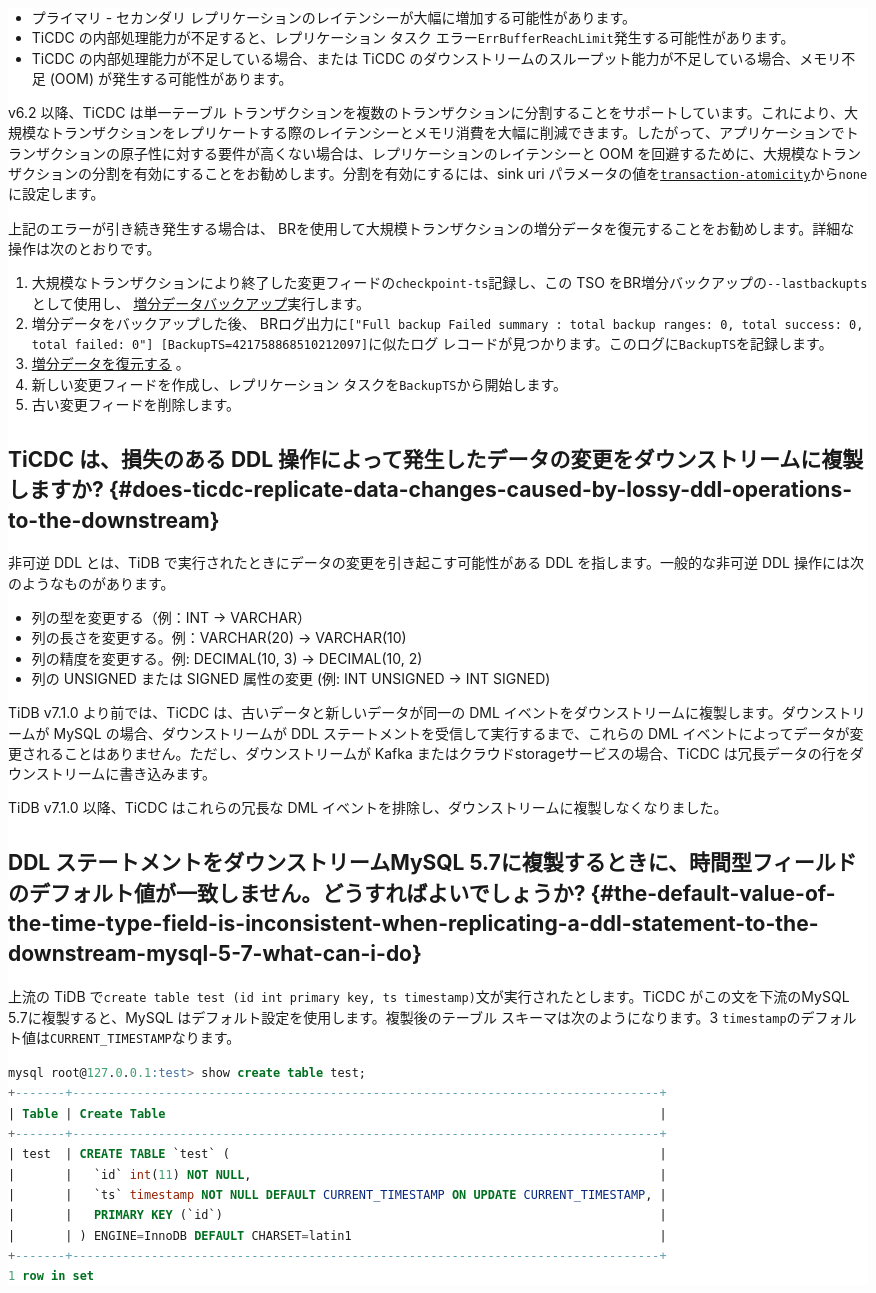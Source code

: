 -   プライマリ - セカンダリ レプリケーションのレイテンシーが大幅に増加する可能性があります。
-   TiCDC の内部処理能力が不足すると、レプリケーション タスク エラー`ErrBufferReachLimit`発生する可能性があります。
-   TiCDC の内部処理能力が不足している場合、または TiCDC のダウンストリームのスループット能力が不足している場合、メモリ不足 (OOM) が発生する可能性があります。

v6.2 以降、TiCDC は単一テーブル トランザクションを複数のトランザクションに分割することをサポートしています。これにより、大規模なトランザクションをレプリケートする際のレイテンシーとメモリ消費を大幅に削減できます。したがって、アプリケーションでトランザクションの原子性に対する要件が高くない場合は、レプリケーションのレイテンシーと OOM を回避するために、大規模なトランザクションの分割を有効にすることをお勧めします。分割を有効にするには、sink uri パラメータの値を[`transaction-atomicity`](/ticdc/ticdc-sink-to-mysql.md#configure-sink-uri-for-mysql-or-tidb)から`none`に設定します。

上記のエラーが引き続き発生する場合は、 BRを使用して大規模トランザクションの増分データを復元することをお勧めします。詳細な操作は次のとおりです。

1.  大規模なトランザクションにより終了した変更フィードの`checkpoint-ts`記録し、この TSO をBR増分バックアップの`--lastbackupts`として使用し、 [増分データバックアップ](/br/br-incremental-guide.md#back-up-incremental-data)実行します。
2.  増分データをバックアップした後、 BRログ出力に`["Full backup Failed summary : total backup ranges: 0, total success: 0, total failed: 0"] [BackupTS=421758868510212097]`に似たログ レコードが見つかります。このログに`BackupTS`を記録します。
3.  [増分データを復元する](/br/br-incremental-guide.md#restore-incremental-data) 。
4.  新しい変更フィードを作成し、レプリケーション タスクを`BackupTS`から開始します。
5.  古い変更フィードを削除します。

## TiCDC は、損失のある DDL 操作によって発生したデータの変更をダウンストリームに複製しますか? {#does-ticdc-replicate-data-changes-caused-by-lossy-ddl-operations-to-the-downstream}

非可逆 DDL とは、TiDB で実行されたときにデータの変更を引き起こす可能性がある DDL を指します。一般的な非可逆 DDL 操作には次のようなものがあります。

-   列の型を変更する（例：INT -&gt; VARCHAR）
-   列の長さを変更する。例：VARCHAR(20) -&gt; VARCHAR(10)
-   列の精度を変更する。例: DECIMAL(10, 3) -&gt; DECIMAL(10, 2)
-   列の UNSIGNED または SIGNED 属性の変更 (例: INT UNSIGNED -&gt; INT SIGNED)

TiDB v7.1.0 より前では、TiCDC は、古いデータと新しいデータが同一の DML イベントをダウンストリームに複製します。ダウンストリームが MySQL の場合、ダウンストリームが DDL ステートメントを受信して​​実行するまで、これらの DML イベントによってデータが変更されることはありません。ただし、ダウンストリームが Kafka またはクラウドstorageサービスの場合、TiCDC は冗長データの行をダウンストリームに書き込みます。

TiDB v7.1.0 以降、TiCDC はこれらの冗長な DML イベントを排除し、ダウンストリームに複製しなくなりました。

## DDL ステートメントをダウンストリームMySQL 5.7に複製するときに、時間型フィールドのデフォルト値が一致しません。どうすればよいでしょうか? {#the-default-value-of-the-time-type-field-is-inconsistent-when-replicating-a-ddl-statement-to-the-downstream-mysql-5-7-what-can-i-do}

上流の TiDB で`create table test (id int primary key, ts timestamp)`文が実行されたとします。TiCDC がこの文を下流のMySQL 5.7に複製すると、MySQL はデフォルト設定を使用します。複製後のテーブル スキーマは次のようになります。3 `timestamp`のデフォルト値は`CURRENT_TIMESTAMP`なります。

```sql
mysql root@127.0.0.1:test> show create table test;
+-------+----------------------------------------------------------------------------------+
| Table | Create Table                                                                     |
+-------+----------------------------------------------------------------------------------+
| test  | CREATE TABLE `test` (                                                            |
|       |   `id` int(11) NOT NULL,                                                         |
|       |   `ts` timestamp NOT NULL DEFAULT CURRENT_TIMESTAMP ON UPDATE CURRENT_TIMESTAMP, |
|       |   PRIMARY KEY (`id`)                                                             |
|       | ) ENGINE=InnoDB DEFAULT CHARSET=latin1                                           |
+-------+----------------------------------------------------------------------------------+
1 row in set
```
